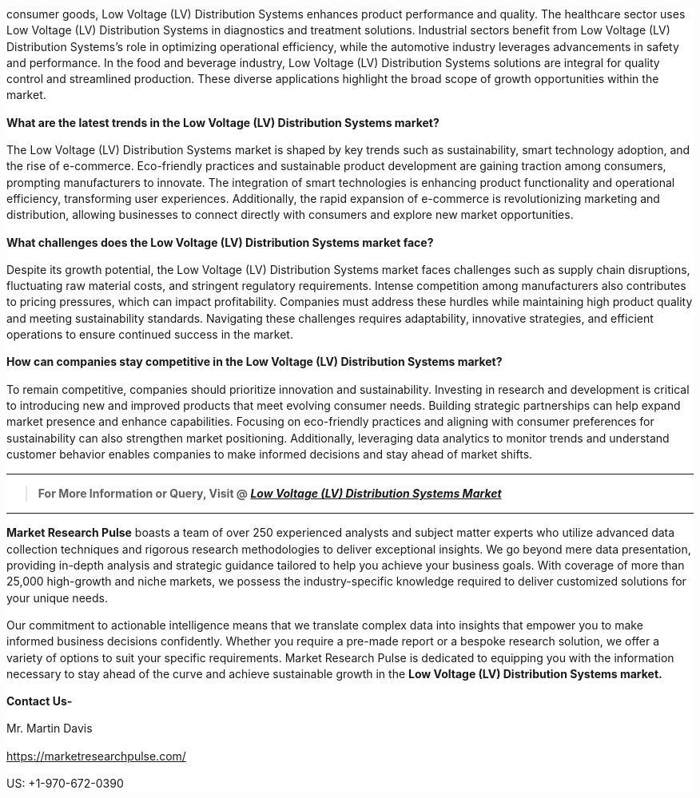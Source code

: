 consumer goods, Low Voltage (LV) Distribution Systems enhances product performance and quality. The healthcare sector uses Low Voltage (LV) Distribution Systems in diagnostics and treatment solutions. Industrial sectors benefit from Low Voltage (LV) Distribution Systems&rsquo;s role in optimizing operational efficiency, while the automotive industry leverages advancements in safety and performance. In the food and beverage industry, Low Voltage (LV) Distribution Systems solutions are integral for quality control and streamlined production. These diverse applications highlight the broad scope of growth opportunities within the market.</p><p><strong>What are the latest trends in the Low Voltage (LV) Distribution Systems market?</strong></p><p>The Low Voltage (LV) Distribution Systems market is shaped by key trends such as sustainability, smart technology adoption, and the rise of e-commerce. Eco-friendly practices and sustainable product development are gaining traction among consumers, prompting manufacturers to innovate. The integration of smart technologies is enhancing product functionality and operational efficiency, transforming user experiences. Additionally, the rapid expansion of e-commerce is revolutionizing marketing and distribution, allowing businesses to connect directly with consumers and explore new market opportunities.</p><p><strong>What challenges does the Low Voltage (LV) Distribution Systems market face?</strong></p><p>Despite its growth potential, the Low Voltage (LV) Distribution Systems market faces challenges such as supply chain disruptions, fluctuating raw material costs, and stringent regulatory requirements. Intense competition among manufacturers also contributes to pricing pressures, which can impact profitability. Companies must address these hurdles while maintaining high product quality and meeting sustainability standards. Navigating these challenges requires adaptability, innovative strategies, and efficient operations to ensure continued success in the market.</p><p><strong>How can companies stay competitive in the Low Voltage (LV) Distribution Systems market?</strong></p><p>To remain competitive, companies should prioritize innovation and sustainability. Investing in research and development is critical to introducing new and improved products that meet evolving consumer needs. Building strategic partnerships can help expand market presence and enhance capabilities. Focusing on eco-friendly practices and aligning with consumer preferences for sustainability can also strengthen market positioning. Additionally, leveraging data analytics to monitor trends and understand customer behavior enables companies to make informed decisions and stay ahead of market shifts.</p><hr /><blockquote><p><strong>For More Information or Query, Visit @&nbsp;<em><a href="https://marketresearchpulse.com/report/149793/low-voltage-lv-distribution-systems-market?utm_source=Linkedin&utm_medium=0116">Low Voltage (LV) Distribution Systems Market</a></em></strong></p></blockquote><hr /><p><strong>Market Research Pulse</strong> boasts a team of over 250 experienced analysts and subject matter experts who utilize advanced data collection techniques and rigorous research methodologies to deliver exceptional insights. We go beyond mere data presentation, providing in-depth analysis and strategic guidance tailored to help you achieve your business goals. With coverage of more than 25,000 high-growth and niche markets, we possess the industry-specific knowledge required to deliver customized solutions for your unique needs.</p><p>Our commitment to actionable intelligence means that we translate complex data into insights that empower you to make informed business decisions confidently. Whether you require a pre-made report or a bespoke research solution, we offer a variety of options to suit your specific requirements. Market Research Pulse is dedicated to equipping you with the information necessary to stay ahead of the curve and achieve sustainable growth in the <strong>Low Voltage (LV) Distribution Systems market.</strong></p><p><strong>Contact Us-</strong></p><p>Mr. Martin Davis</p><p>https://marketresearchpulse.com/</p><p>US: +1-970-672-0390</p>

